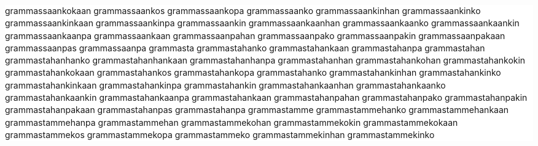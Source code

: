 grammassaankokaan
grammassaankos
grammassaankopa
grammassaanko
grammassaankinhan
grammassaankinko
grammassaankinkaan
grammassaankinpa
grammassaankin
grammassaankaanhan
grammassaankaanko
grammassaankaankin
grammassaankaanpa
grammassaankaan
grammassaanpahan
grammassaanpako
grammassaanpakin
grammassaanpakaan
grammassaanpas
grammassaanpa
grammasta
grammastahanko
grammastahankaan
grammastahanpa
grammastahan
grammastahanhanko
grammastahanhankaan
grammastahanhanpa
grammastahanhan
grammastahankohan
grammastahankokin
grammastahankokaan
grammastahankos
grammastahankopa
grammastahanko
grammastahankinhan
grammastahankinko
grammastahankinkaan
grammastahankinpa
grammastahankin
grammastahankaanhan
grammastahankaanko
grammastahankaankin
grammastahankaanpa
grammastahankaan
grammastahanpahan
grammastahanpako
grammastahanpakin
grammastahanpakaan
grammastahanpas
grammastahanpa
grammastamme
grammastammehanko
grammastammehankaan
grammastammehanpa
grammastammehan
grammastammekohan
grammastammekokin
grammastammekokaan
grammastammekos
grammastammekopa
grammastammeko
grammastammekinhan
grammastammekinko